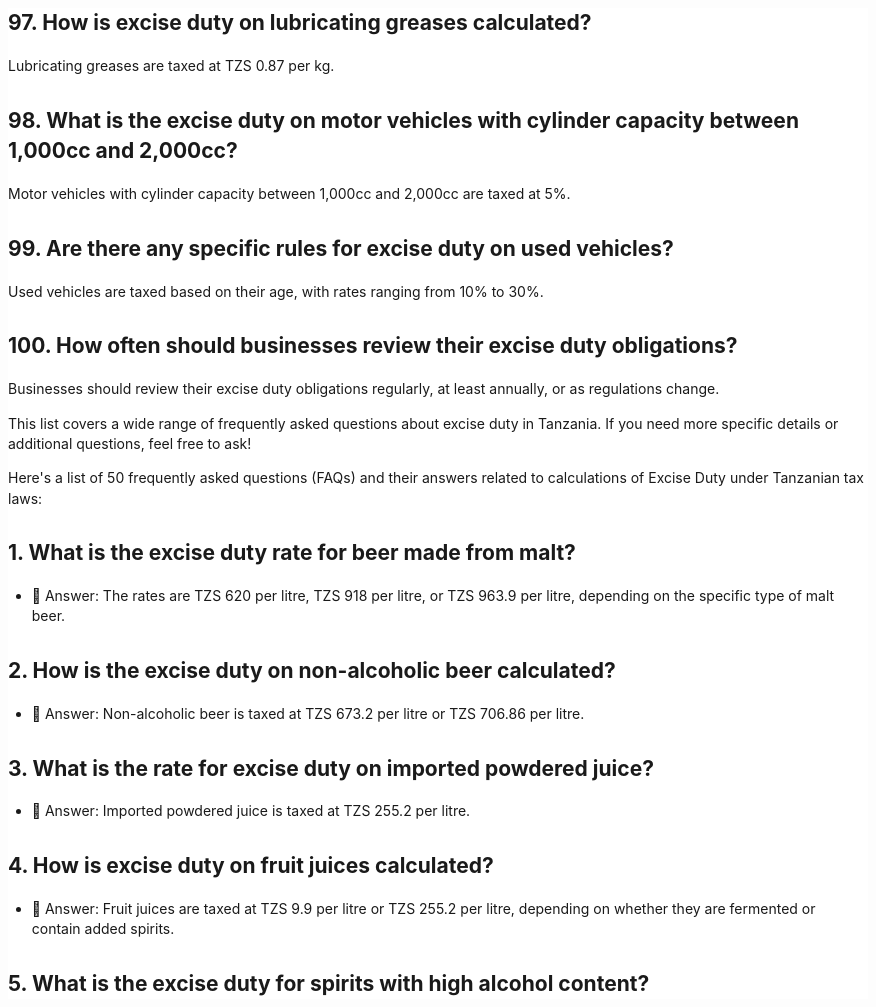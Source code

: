 ## 97. How is excise duty on lubricating greases calculated?

Lubricating greases are taxed at TZS 0.87 per kg.

## 98. What is the excise duty on motor vehicles with cylinder capacity between 1,000cc and 2,000cc?

Motor vehicles with cylinder capacity between 1,000cc and 2,000cc are taxed at 5%.

## 99. Are there any specific rules for excise duty on used vehicles?

Used vehicles are taxed based on their age, with rates ranging from 10% to 30%.

## 100. How often should businesses review their excise duty obligations?

Businesses should review their excise duty obligations regularly, at least annually, or as regulations change.

This list covers a wide range of frequently asked questions about excise duty in Tanzania. If you need more specific details or additional questions, feel free to ask!

Here's a list of 50 frequently asked questions (FAQs) and their answers related to calculations of Excise Duty under Tanzanian tax laws:

## 1. What is the excise duty rate for beer made from malt?

-  Answer: The rates are TZS 620 per litre, TZS 918 per litre, or TZS 963.9 per litre, depending on the specific type of malt beer.

## 2. How is the excise duty on non-alcoholic beer calculated?

-  Answer: Non-alcoholic beer is taxed at TZS 673.2 per litre or TZS 706.86 per litre.

## 3. What is the rate for excise duty on imported powdered juice?

-  Answer: Imported powdered juice is taxed at TZS 255.2 per litre.

## 4. How is excise duty on fruit juices calculated?

-  Answer: Fruit juices are taxed at TZS 9.9 per litre or TZS 255.2 per litre, depending on whether they are fermented or contain added spirits.

## 5. What is the excise duty for spirits with high alcohol content?
